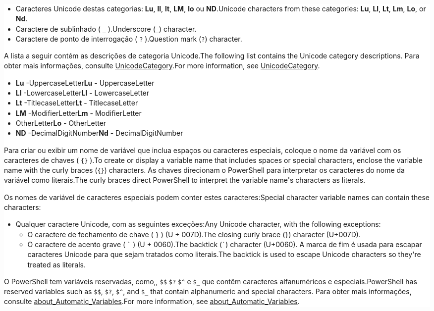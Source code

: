 - <span data-ttu-id="22683-177">Caracteres Unicode destas categorias: **Lu**, **ll**, **lt**, **LM**, **lo** ou **ND**.</span><span class="sxs-lookup"><span data-stu-id="22683-177">Unicode characters from these categories: **Lu**, **Ll**, **Lt**, **Lm**, **Lo**, or **Nd**.</span></span>
- <span data-ttu-id="22683-178">Caractere de sublinhado ( `_` ).</span><span class="sxs-lookup"><span data-stu-id="22683-178">Underscore (`_`) character.</span></span>
- <span data-ttu-id="22683-179">Caractere de ponto de interrogação ( `?` ).</span><span class="sxs-lookup"><span data-stu-id="22683-179">Question mark (`?`) character.</span></span>

<span data-ttu-id="22683-180">A lista a seguir contém as descrições de categoria Unicode.</span><span class="sxs-lookup"><span data-stu-id="22683-180">The following list contains the Unicode category descriptions.</span></span> <span data-ttu-id="22683-181">Para obter mais informações, consulte [UnicodeCategory](/dotnet/api/system.globalization.unicodecategory).</span><span class="sxs-lookup"><span data-stu-id="22683-181">For more information, see [UnicodeCategory](/dotnet/api/system.globalization.unicodecategory).</span></span>

- <span data-ttu-id="22683-182">**Lu** -UppercaseLetter</span><span class="sxs-lookup"><span data-stu-id="22683-182">**Lu** - UppercaseLetter</span></span>
- <span data-ttu-id="22683-183">**Ll** -LowercaseLetter</span><span class="sxs-lookup"><span data-stu-id="22683-183">**Ll** - LowercaseLetter</span></span>
- <span data-ttu-id="22683-184">**Lt** -TitlecaseLetter</span><span class="sxs-lookup"><span data-stu-id="22683-184">**Lt** - TitlecaseLetter</span></span>
- <span data-ttu-id="22683-185">**LM** -ModifierLetter</span><span class="sxs-lookup"><span data-stu-id="22683-185">**Lm** - ModifierLetter</span></span>
- <span data-ttu-id="22683-186"> OtherLetter</span><span class="sxs-lookup"><span data-stu-id="22683-186">**Lo** - OtherLetter</span></span>
- <span data-ttu-id="22683-187">**ND** -DecimalDigitNumber</span><span class="sxs-lookup"><span data-stu-id="22683-187">**Nd** - DecimalDigitNumber</span></span>

<span data-ttu-id="22683-188">Para criar ou exibir um nome de variável que inclua espaços ou caracteres especiais, coloque o nome da variável com os caracteres de chaves ( `{}` ).</span><span class="sxs-lookup"><span data-stu-id="22683-188">To create or display a variable name that includes spaces or special characters, enclose the variable name with the curly braces (`{}`) characters.</span></span>
<span data-ttu-id="22683-189">As chaves direcionam o PowerShell para interpretar os caracteres do nome da variável como literais.</span><span class="sxs-lookup"><span data-stu-id="22683-189">The curly braces direct PowerShell to interpret the variable name's characters as literals.</span></span>

<span data-ttu-id="22683-190">Os nomes de variável de caracteres especiais podem conter estes caracteres:</span><span class="sxs-lookup"><span data-stu-id="22683-190">Special character variable names can contain these characters:</span></span>

- <span data-ttu-id="22683-191">Qualquer caractere Unicode, com as seguintes exceções:</span><span class="sxs-lookup"><span data-stu-id="22683-191">Any Unicode character, with the following exceptions:</span></span>
  - <span data-ttu-id="22683-192">O caractere de fechamento de chave ( `}` ) (U + 007D).</span><span class="sxs-lookup"><span data-stu-id="22683-192">The closing curly brace (`}`) character (U+007D).</span></span>
  - <span data-ttu-id="22683-193">O caractere de acento grave ( `` ` `` ) (U + 0060).</span><span class="sxs-lookup"><span data-stu-id="22683-193">The backtick (`` ` ``) character (U+0060).</span></span> <span data-ttu-id="22683-194">A marca de fim é usada para escapar caracteres Unicode para que sejam tratados como literais.</span><span class="sxs-lookup"><span data-stu-id="22683-194">The backtick is used to escape Unicode characters so they're treated as literals.</span></span>

<span data-ttu-id="22683-195">O PowerShell tem variáveis reservadas, como,, `$$` `$?` `$^` e `$_` que contêm caracteres alfanuméricos e especiais.</span><span class="sxs-lookup"><span data-stu-id="22683-195">PowerShell has reserved variables such as `$$`, `$?`, `$^`, and `$_` that contain alphanumeric and special characters.</span></span> <span data-ttu-id="22683-196">Para obter mais informações, consulte [about_Automatic_Variables](about_automatic_variables.md).</span><span class="sxs-lookup"><span data-stu-id="22683-196">For more information, see [about_Automatic_Variables](about_automatic_variables.md).</span></span>
